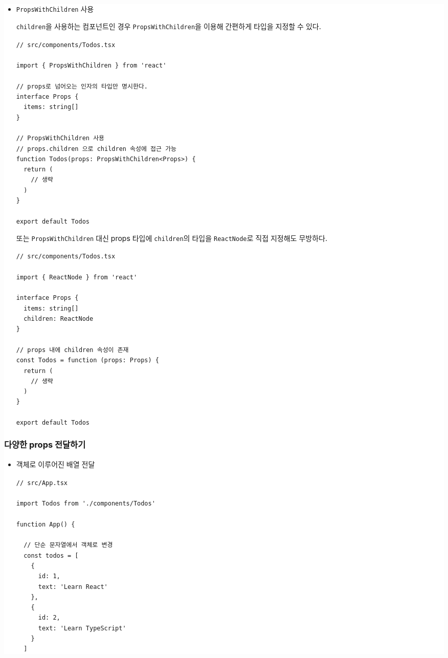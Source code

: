   - `PropsWithChildren` 사용

    `children`을 사용하는 컴포넌트인 경우 `PropsWithChildren`을 이용해 간편하게 타입을 지정할 수 있다.

    ```tsx
    // src/components/Todos.tsx

    import { PropsWithChildren } from 'react'

    // props로 넘어오는 인자의 타입만 명시한다.
    interface Props {
      items: string[]
    }

    // PropsWithChildren 사용
    // props.children 으로 children 속성에 접근 가능
    function Todos(props: PropsWithChildren<Props>) {
      return (
        // 생략
      )
    }

    export default Todos
    ```

    또는 `PropsWithChildren` 대신 props 타입에 `children`의 타입을 `ReactNode`로 직접 지정해도 무방하다.

    ```tsx
    // src/components/Todos.tsx

    import { ReactNode } from 'react'

    interface Props {
      items: string[]
      children: ReactNode
    }

    // props 내에 children 속성이 존재
    const Todos = function (props: Props) {
      return (
        // 생략
      )
    }

    export default Todos
    ```

### 다양한 props 전달하기

- 객체로 이루어진 배열 전달

  ```tsx
  // src/App.tsx

  import Todos from './components/Todos'

  function App() {

    // 단순 문자열에서 객체로 변경
    const todos = [
      {
        id: 1,
        text: 'Learn React'
      },
      {
        id: 2,
        text: 'Learn TypeScript'
      }
    ]

  ```